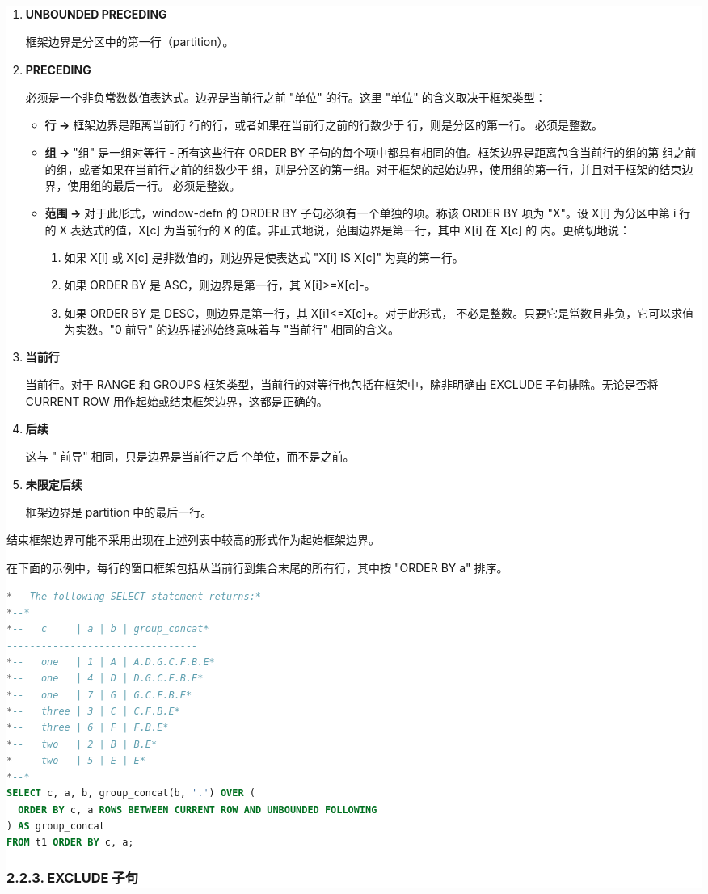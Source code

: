 1.  **UNBOUNDED PRECEDING**

    框架边界是分区中的第一行（partition）。

1.  **<expr> PRECEDING**

    <expr> 必须是一个非负常数数值表达式。边界是当前行之前 <expr> "单位" 的行。这里 "单位" 的含义取决于框架类型：

    +   **行 →** 框架边界是距离当前行 <expr> 行的行，或者如果在当前行之前的行数少于 <expr> 行，则是分区的第一行。 <expr> 必须是整数。

    +   **组 →** "组" 是一组对等行 - 所有这些行在 ORDER BY 子句的每个项中都具有相同的值。框架边界是距离包含当前行的组的第 <expr> 组之前的组，或者如果在当前行之前的组数少于 <expr> 组，则是分区的第一组。对于框架的起始边界，使用组的第一行，并且对于框架的结束边界，使用组的最后一行。 <expr> 必须是整数。

    +   **范围 →** 对于此形式，window-defn 的 ORDER BY 子句必须有一个单独的项。称该 ORDER BY 项为 "X"。设 X[i] 为分区中第 i 行的 X 表达式的值，X[c] 为当前行的 X 的值。非正式地说，范围边界是第一行，其中 X[i] 在 X[c] 的 <expr> 内。更确切地说：

        1.  如果 X[i] 或 X[c] 是非数值的，则边界是使表达式 "X[i] IS X[c]" 为真的第一行。

        1.  如果 ORDER BY 是 ASC，则边界是第一行，其 X[i]>=X[c]-<expr>。

        1.  如果 ORDER BY 是 DESC，则边界是第一行，其 X[i]<=X[c]+<expr>。对于此形式，<expr> 不必是整数。只要它是常数且非负，它可以求值为实数。"0 前导" 的边界描述始终意味着与 "当前行" 相同的含义。

1.  **当前行**

    当前行。对于 RANGE 和 GROUPS 框架类型，当前行的对等行也包括在框架中，除非明确由 EXCLUDE 子句排除。无论是否将 CURRENT ROW 用作起始或结束框架边界，这都是正确的。

1.  **<expr> 后续**

    这与 "<expr> 前导" 相同，只是边界是当前行之后 <expr> 个单位，而不是之前。

1.  **未限定后续**

    框架边界是 partition 中的最后一行。

结束框架边界可能不采用出现在上述列表中较高的形式作为起始框架边界。

在下面的示例中，每行的窗口框架包括从当前行到集合末尾的所有行，其中按 "ORDER BY a" 排序。

```sql
*-- The following SELECT statement returns:*
*--* 
*--   c     | a | b | group_concat*
---------------------------------
*--   one   | 1 | A | A.D.G.C.F.B.E*
*--   one   | 4 | D | D.G.C.F.B.E* 
*--   one   | 7 | G | G.C.F.B.E* 
*--   three | 3 | C | C.F.B.E* 
*--   three | 6 | F | F.B.E* 
*--   two   | 2 | B | B.E* 
*--   two   | 5 | E | E* 
*--* 
SELECT c, a, b, group_concat(b, '.') OVER (
  ORDER BY c, a ROWS BETWEEN CURRENT ROW AND UNBOUNDED FOLLOWING
) AS group_concat
FROM t1 ORDER BY c, a;

```

### 2.2.3\. EXCLUDE 子句
